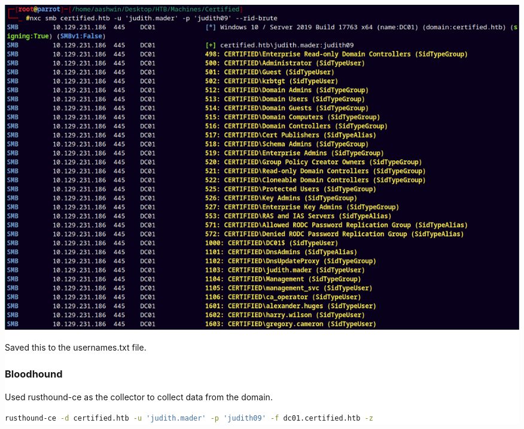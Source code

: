 ![image.png](/assets/images/Certified_HTB/image%205.png)

Saved this to the usernames.txt file.

### Bloodhound

Used rusthound-ce as the collector to collect data from the domain.

```bash
rusthound-ce -d certified.htb -u 'judith.mader' -p 'judith09' -f dc01.certified.htb -z
```
